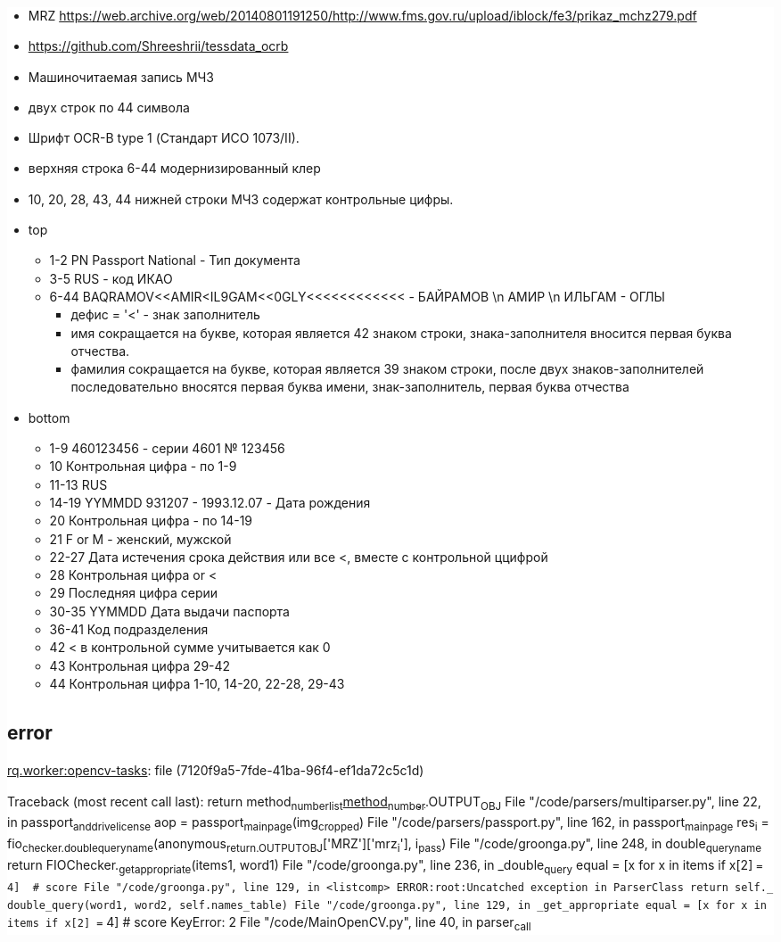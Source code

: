 -   MRZ <https://web.archive.org/web/20140801191250/http://www.fms.gov.ru/upload/iblock/fe3/prikaz_mchz279.pdf>
-   <https://github.com/Shreeshrii/tessdata_ocrb>
-   Машиночитаемая запись МЧЗ
-   двух строк по 44 символа
-   Шрифт  OCR-B type 1 (Стандарт ИСО 1073/II).
-   верхняя строка 6-44 модернизированный клер
-   10, 20, 28, 43, 44 нижней строки МЧЗ содержат контрольные цифры.

-   top
    -   1-2 PN Passport National - Тип документа
    -   3-5 RUS - код ИКАО
    -   6-44 BAQRAMOV<<AMIR<IL9GAM<<0GLY<<<<<<<<<<<< - БАЙРАМОВ \n АМИР \n ИЛЬГАМ - ОГЛЫ
        -   дефис = '<' - знак заполнитель
        -   имя сокращается на букве, которая является 42 знаком строки, знака-заполнителя вносится первая буква отчества.
        -   фамилия сокращается на букве, которая является 39 знаком строки, после двух знаков-заполнителей
            последовательно вносятся первая буква имени, знак-заполнитель, первая буква отчества
-   bottom
    -   1-9 460123456 - серии 4601 № 123456
    -   10 Контрольная цифра - по 1-9
    -   11-13 RUS
    -   14-19 YYMMDD 931207 - 1993.12.07 - Дата рождения
    -   20 Контрольная цифра - по 14-19
    -   21 F or M - женский, мужской
    -   22-27 Дата истечения срока действия или все <, вместе с контрольной ццифрой
    -   28 Контрольная цифра or <
    -   29 Последняя цифра серии
    -   30-35 YYMMDD Дата выдачи паспорта
    -   36-41 Код подразделения
    -   42 < в контрольной сумме учитывается как 0
    -   43 Контрольная цифра 29-42
    -   44 Контрольная цифра 1-10, 14-20, 22-28, 29-43


<a id="orgfdca03f"></a>

## error

<rq.worker:opencv-tasks>: file (7120f9a5-7fde-41ba-96f4-ef1da72c5c1d)

Traceback (most recent call last):
return method<sub>number</sub><sub>list</sub>[method<sub>number</sub>](obj).OUTPUT<sub>OBJ</sub>
File "/code/parsers/multiparser.py", line 22, in passport<sub>and</sub><sub>drivelicense</sub>
aop = passport<sub>main</sub><sub>page</sub>(img<sub>cropped</sub>)
File "/code/parsers/passport.py", line 162, in passport<sub>main</sub><sub>page</sub>
res<sub>i</sub> = fio<sub>checker.double</sub><sub>query</sub><sub>name</sub>(anonymous<sub>return.OUTPUT</sub><sub>OBJ</sub>['MRZ']['mrz<sub>i</sub>'], i<sub>pass</sub>)
File "/code/groonga.py", line 248, in double<sub>query</sub><sub>name</sub>
return FIOChecker.<sub>get</sub><sub>appropriate</sub>(items1, word1)
File "/code/groonga.py", line 236, in \_double<sub>query</sub>
equal = [x for x in items if x[2] `= 4]  # score
File "/code/groonga.py", line 129, in <listcomp>
ERROR:root:Uncatched exception in ParserClass
return self._double_query(word1, word2, self.names_table)
File "/code/groonga.py", line 129, in _get_appropriate
equal = [x for x in items if x[2] =` 4]  # score
KeyError: 2
File "/code/MainOpenCV.py", line 40, in parser<sub>call</sub>

